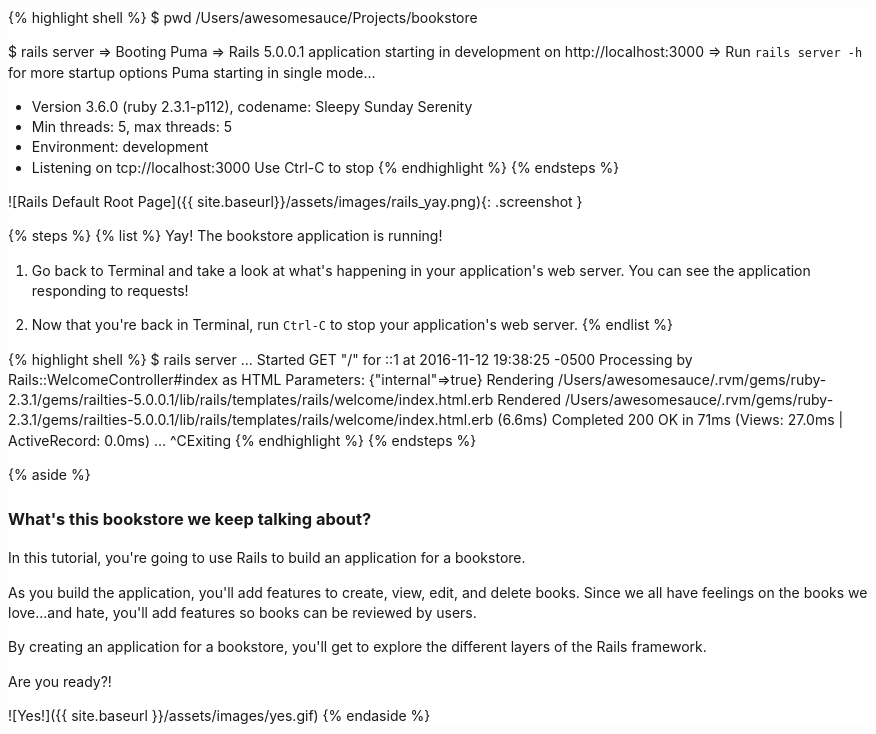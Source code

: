 {% highlight shell %}
  $ pwd
  /Users/awesomesauce/Projects/bookstore

  $ rails server
  => Booting Puma
  => Rails 5.0.0.1 application starting in development on http://localhost:3000
  => Run `rails server -h` for more startup options
  Puma starting in single mode...
  * Version 3.6.0 (ruby 2.3.1-p112), codename: Sleepy Sunday Serenity
  * Min threads: 5, max threads: 5
  * Environment: development
  * Listening on tcp://localhost:3000
  Use Ctrl-C to stop
{% endhighlight %}
{% endsteps %}

![Rails Default Root Page]({{ site.baseurl}}/assets/images/rails_yay.png){: .screenshot }

{% steps %}
{% list %}
  Yay! The bookstore application is running!

  1.  Go back to Terminal and take a look at what's happening in your application's web server. You can see the application responding to requests!

  1.  Now that you're back in Terminal, run `Ctrl-C` to stop your application's web server.
{% endlist %}

{% highlight shell %}
  $ rails server
  ...
  Started GET "/" for ::1 at 2016-11-12 19:38:25 -0500
  Processing by Rails::WelcomeController#index as HTML
    Parameters: {"internal"=>true}
    Rendering /Users/awesomesauce/.rvm/gems/ruby-2.3.1/gems/railties-5.0.0.1/lib/rails/templates/rails/welcome/index.html.erb
    Rendered /Users/awesomesauce/.rvm/gems/ruby-2.3.1/gems/railties-5.0.0.1/lib/rails/templates/rails/welcome/index.html.erb (6.6ms)
  Completed 200 OK in 71ms (Views: 27.0ms | ActiveRecord: 0.0ms)
  ...
  ^CExiting
{% endhighlight %}
{% endsteps %}

{% aside %}
### What's this bookstore we keep talking about?

In this tutorial, you're going to use Rails to build an application for a bookstore.

As you build the application, you'll add features to create, view, edit, and delete books. Since we all have feelings on the books we love...and hate, you'll add features so books can be reviewed by users.

By creating an application for a bookstore, you'll get to explore the different layers of the Rails framework.

Are you ready?!

![Yes!]({{ site.baseurl }}/assets/images/yes.gif)
{% endaside %}



